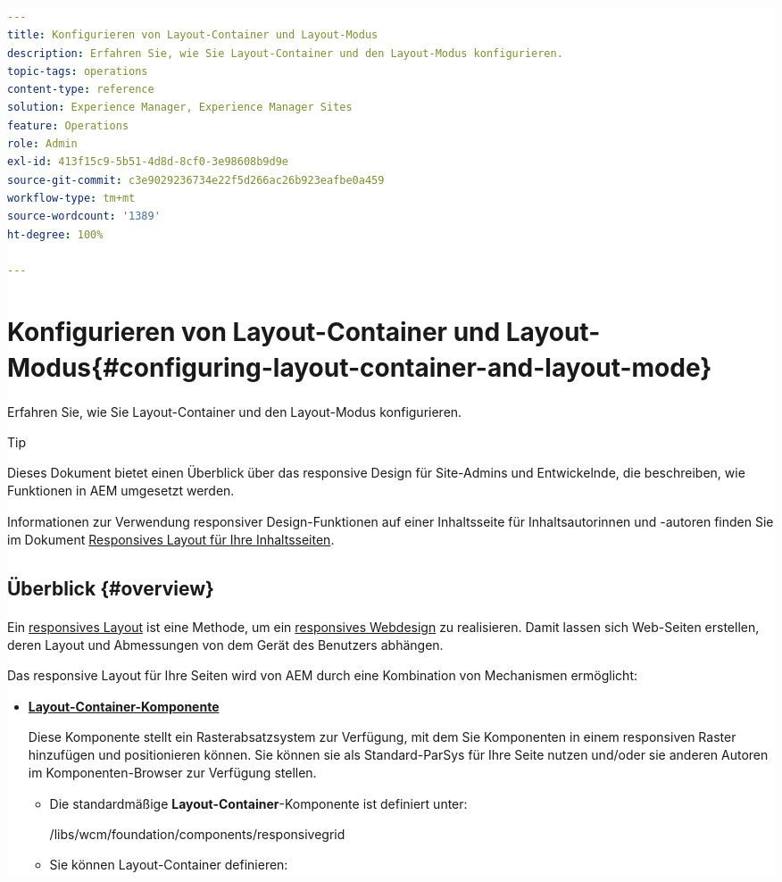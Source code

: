 ```yaml
---
title: Konfigurieren von Layout-Container und Layout-Modus
description: Erfahren Sie, wie Sie Layout-Container und den Layout-Modus konfigurieren.
topic-tags: operations
content-type: reference
solution: Experience Manager, Experience Manager Sites
feature: Operations
role: Admin
exl-id: 413f15c9-5b51-4d8d-8cf0-3e98608b9d9e
source-git-commit: c3e9029236734e22f5d266ac26b923eafbe0a459
workflow-type: tm+mt
source-wordcount: '1389'
ht-degree: 100%

---
```


# Konfigurieren von Layout-Container und Layout-Modus{#configuring-layout-container-and-layout-mode}

Erfahren Sie, wie Sie Layout-Container und den Layout-Modus konfigurieren.

>[!TIP]
>
>Dieses Dokument bietet einen Überblick über das responsive Design für Site-Admins und Entwickelnde, die beschreiben, wie Funktionen in AEM umgesetzt werden.
>
>Informationen zur Verwendung responsiver Design-Funktionen auf einer Inhaltsseite für Inhaltsautorinnen und -autoren finden Sie im Dokument [Responsives Layout für Ihre Inhaltsseiten](/help/sites-authoring/responsive-layout.md).

## Überblick {#overview}

Ein [responsives Layout](/help/sites-authoring/responsive-layout.md) ist eine Methode, um ein [responsives Webdesign](https://de.wikipedia.org/wiki/Responsive_Webdesign) zu realisieren. Damit lassen sich Web-Seiten erstellen, deren Layout und Abmessungen von dem Gerät des Benutzers abhängen.

Das responsive Layout für Ihre Seiten wird von AEM durch eine Kombination von Mechanismen ermöglicht:

* [**Layout-Container-Komponente**](/help/sites-authoring/responsive-layout.md#adding-a-layout-container-and-its-content-edit-mode)

  Diese Komponente stellt ein Rasterabsatzsystem zur Verfügung, mit dem Sie Komponenten in einem responsiven Raster hinzufügen und positionieren können. Sie können sie als Standard-ParSys für Ihre Seite nutzen und/oder sie anderen Autoren im Komponenten-Browser zur Verfügung stellen.

   * Die standardmäßige **Layout-Container**-Komponente ist definiert unter:

     /libs/wcm/foundation/components/responsivegrid

   * Sie können Layout-Container definieren:
